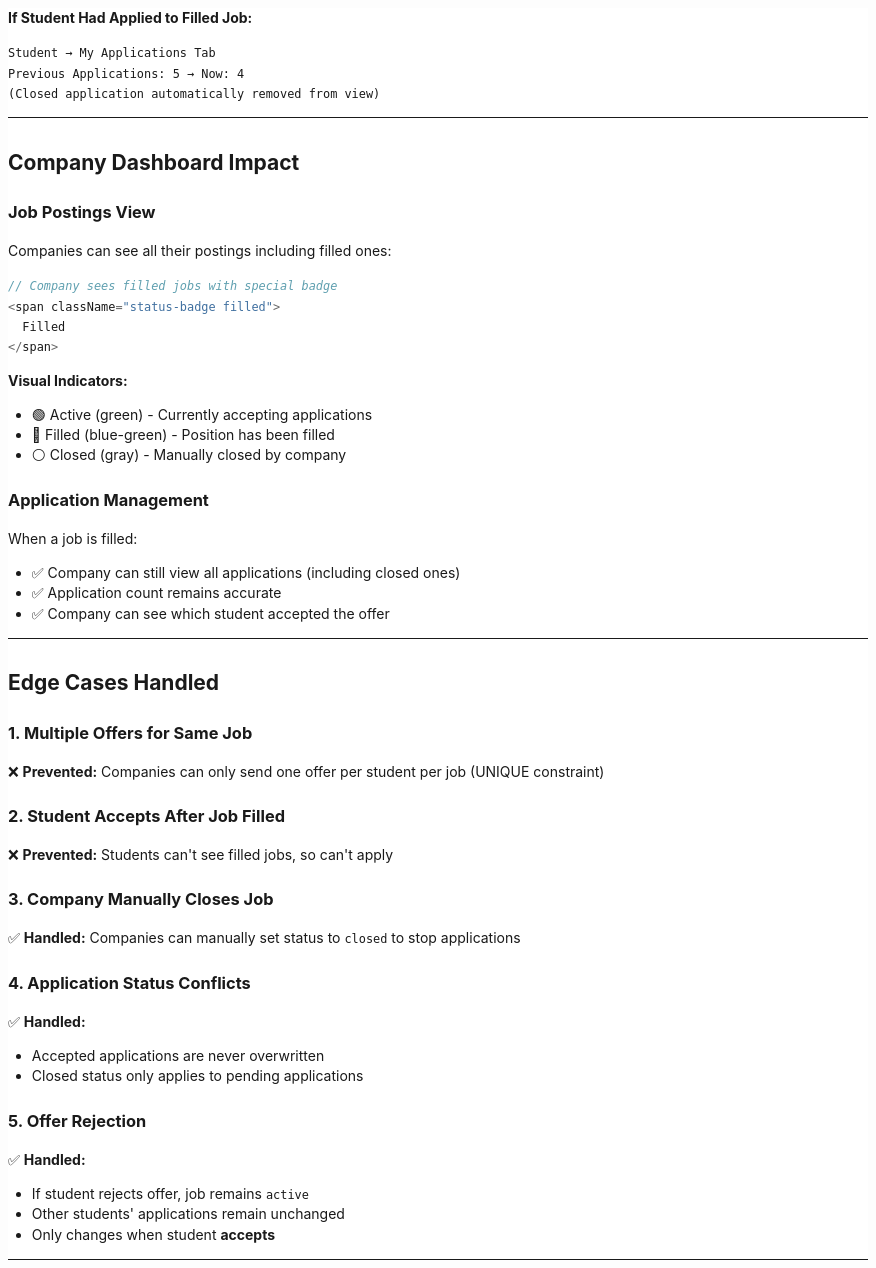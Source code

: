 **If Student Had Applied to Filled Job:**
```
Student → My Applications Tab
Previous Applications: 5 → Now: 4
(Closed application automatically removed from view)
```

---

## Company Dashboard Impact

### Job Postings View
Companies can see all their postings including filled ones:

```javascript
// Company sees filled jobs with special badge
<span className="status-badge filled">
  Filled
</span>
```

**Visual Indicators:**
- 🟢 Active (green) - Currently accepting applications
- 🔵 Filled (blue-green) - Position has been filled
- ⚪ Closed (gray) - Manually closed by company

### Application Management
When a job is filled:
- ✅ Company can still view all applications (including closed ones)
- ✅ Application count remains accurate
- ✅ Company can see which student accepted the offer

---

## Edge Cases Handled

### 1. Multiple Offers for Same Job
❌ **Prevented:** Companies can only send one offer per student per job (UNIQUE constraint)

### 2. Student Accepts After Job Filled
❌ **Prevented:** Students can't see filled jobs, so can't apply

### 3. Company Manually Closes Job
✅ **Handled:** Companies can manually set status to `closed` to stop applications

### 4. Application Status Conflicts
✅ **Handled:** 
- Accepted applications are never overwritten
- Closed status only applies to pending applications

### 5. Offer Rejection
✅ **Handled:** 
- If student rejects offer, job remains `active`
- Other students' applications remain unchanged
- Only changes when student **accepts**

---